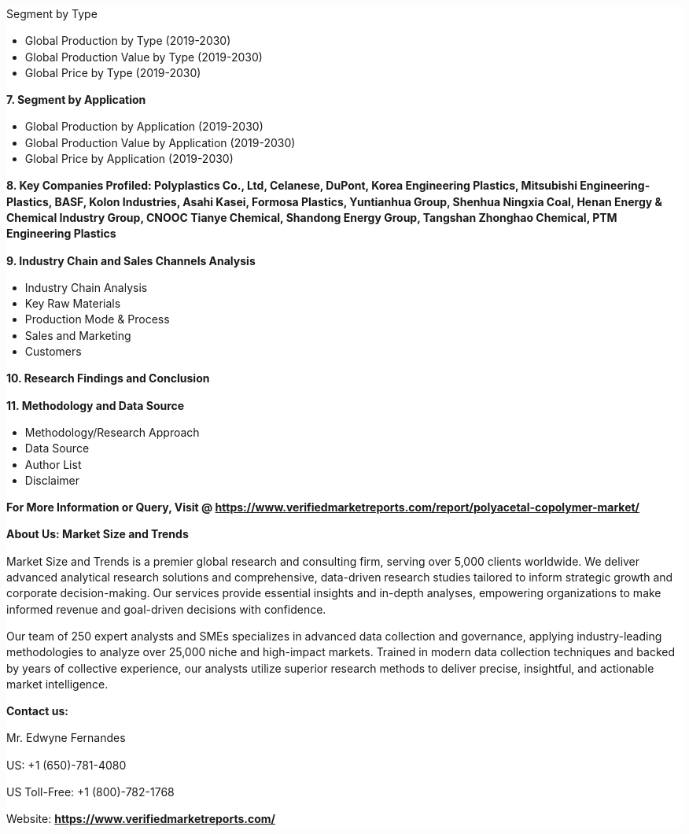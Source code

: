 Segment by Type</strong></p><ul><li>Global Production by Type (2019-2030)</li><li>Global Production Value by Type (2019-2030)</li><li>Global Price by Type (2019-2030)</li></ul><p><strong>7. Segment by Application</strong></p><ul><li>Global Production by Application (2019-2030)</li><li>Global Production Value by Application (2019-2030)</li><li>Global Price by Application (2019-2030)</li></ul><p><strong>8. Key Companies Profiled: Polyplastics Co., Ltd, Celanese, DuPont, Korea Engineering Plastics, Mitsubishi Engineering-Plastics, BASF, Kolon Industries, Asahi Kasei, Formosa Plastics, Yuntianhua Group, Shenhua Ningxia Coal, Henan Energy & Chemical Industry Group, CNOOC Tianye Chemical, Shandong Energy Group, Tangshan Zhonghao Chemical, PTM Engineering Plastics</strong></p><p><strong>9. Industry Chain and Sales Channels Analysis</strong></p><ul><li>Industry Chain Analysis</li><li>Key Raw Materials</li><li>Production Mode &amp; Process</li><li>Sales and Marketing</li><li>Customers</li></ul><p><strong>10. Research Findings and Conclusion</strong></p><p><strong>11. Methodology and Data Source</strong></p><ul><li>Methodology/Research Approach</li><li>Data Source</li><li>Author List</li><li>Disclaimer</li></ul></p><p><strong>For More Information or Query, Visit @ <a href="https://www.verifiedmarketreports.com/report/polyacetal-copolymer-market/">https://www.verifiedmarketreports.com/report/polyacetal-copolymer-market/</a></strong></p><p><strong>About Us: Market Size and Trends</strong></p><p>Market Size and Trends is a premier global research and consulting firm, serving over 5,000 clients worldwide. We deliver advanced analytical research solutions and comprehensive, data-driven research studies tailored to inform strategic growth and corporate decision-making. Our services provide essential insights and in-depth analyses, empowering organizations to make informed revenue and goal-driven decisions with confidence.</p><p>Our team of 250 expert analysts and SMEs specializes in advanced data collection and governance, applying industry-leading methodologies to analyze over 25,000 niche and high-impact markets. Trained in modern data collection techniques and backed by years of collective experience, our analysts utilize superior research methods to deliver precise, insightful, and actionable market intelligence.</p><p><strong>Contact us:</strong></p><p>Mr. Edwyne Fernandes</p><p>US: +1 (650)-781-4080</p><p>US Toll-Free: +1 (800)-782-1768</p><p>Website: <strong><a href="https://www.verifiedmarketreports.com/">https://www.verifiedmarketreports.com/</a></strong></p>
